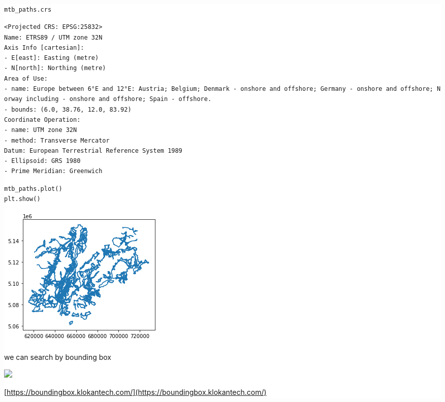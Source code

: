 


```python
mtb_paths.crs
```




    <Projected CRS: EPSG:25832>
    Name: ETRS89 / UTM zone 32N
    Axis Info [cartesian]:
    - E[east]: Easting (metre)
    - N[north]: Northing (metre)
    Area of Use:
    - name: Europe between 6°E and 12°E: Austria; Belgium; Denmark - onshore and offshore; Germany - onshore and offshore; Norway including - onshore and offshore; Spain - offshore.
    - bounds: (6.0, 38.76, 12.0, 83.92)
    Coordinate Operation:
    - name: UTM zone 32N
    - method: Transverse Mercator
    Datum: European Terrestrial Reference System 1989
    - Ellipsoid: GRS 1980
    - Prime Meridian: Greenwich




```python
mtb_paths.plot()
plt.show()
```


    
![png](03_Retrieving_data_from_spatial_database_infrastructures_files/03_Retrieving_data_from_spatial_database_infrastructures_78_0.png)
    


we can search by bounding box

![](https://raw.githubusercontent.com/napo/geospatial_course_unitn/master/images/bbox_klokantech.png)

[https://boundingbox.klokantech.com/](https://boundingbox.klokantech.com/)

